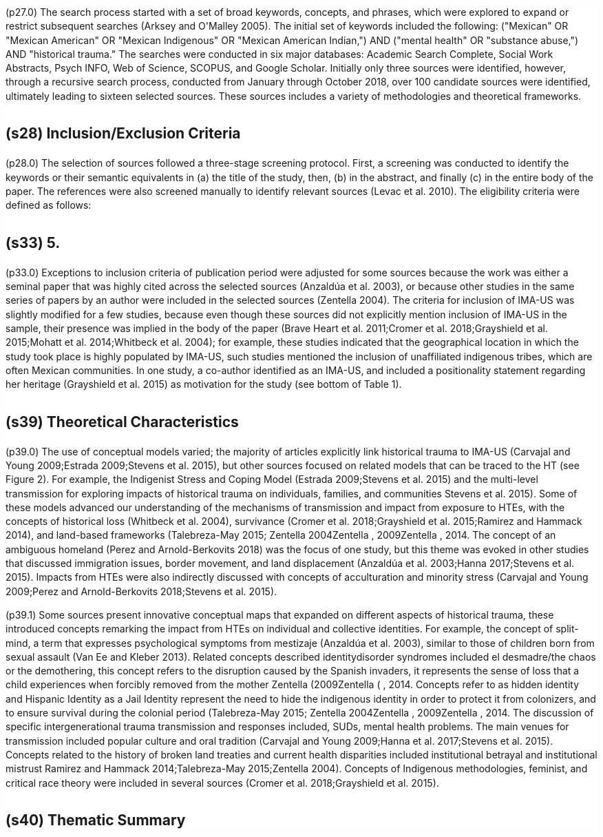 (p27.0) The search process started with a set of broad keywords, concepts, and phrases, which were explored to expand or restrict subsequent searches (Arksey and O'Malley 2005). The initial set of keywords included the following: ("Mexican" OR "Mexican American" OR "Mexican Indigenous" OR "Mexican American Indian,") AND ("mental health" OR "substance abuse,") AND "historical trauma." The searches were conducted in six major databases: Academic Search Complete, Social Work Abstracts, Psych INFO, Web of Science, SCOPUS, and Google Scholar. Initially only three sources were identified, however, through a recursive search process, conducted from January through October 2018, over 100 candidate sources were identified, ultimately leading to sixteen selected sources. These sources includes a variety of methodologies and theoretical frameworks.
## (s28) Inclusion/Exclusion Criteria
(p28.0) The selection of sources followed a three-stage screening protocol. First, a screening was conducted to identify the keywords or their semantic equivalents in (a) the title of the study, then, (b) in the abstract, and finally (c) in the entire body of the paper. The references were also screened manually to identify relevant sources (Levac et al. 2010). The eligibility criteria were defined as follows:
## (s33) 5.
(p33.0) Exceptions to inclusion criteria of publication period were adjusted for some sources because the work was either a seminal paper that was highly cited across the selected sources (Anzaldúa et al. 2003), or because other studies in the same series of papers by an author were included in the selected sources (Zentella 2004). The criteria for inclusion of IMA-US was slightly modified for a few studies, because even though these sources did not explicitly mention inclusion of IMA-US in the sample, their presence was implied in the body of the paper (Brave Heart et al. 2011;Cromer et al. 2018;Grayshield et al. 2015;Mohatt et al. 2014;Whitbeck et al. 2004); for example, these studies indicated that the geographical location in which the study took place is highly populated by IMA-US, such studies mentioned the inclusion of unaffiliated indigenous tribes, which are often Mexican communities. In one study, a co-author identified as an IMA-US, and included a positionality statement regarding her heritage (Grayshield et al. 2015) as motivation for the study (see bottom of Table 1).
## (s39) Theoretical Characteristics
(p39.0) The use of conceptual models varied; the majority of articles explicitly link historical trauma to IMA-US (Carvajal and Young 2009;Estrada 2009;Stevens et al. 2015), but other sources focused on related models that can be traced to the HT (see Figure 2). For example, the Indigenist Stress and Coping Model (Estrada 2009;Stevens et al. 2015) and the multi-level transmission for exploring impacts of historical trauma on individuals, families, and communities Stevens et al. 2015). Some of these models advanced our understanding of the mechanisms of transmission and impact from exposure to HTEs, with the concepts of historical loss (Whitbeck et al. 2004), survivance (Cromer et al. 2018;Grayshield et al. 2015;Ramirez and Hammack 2014), and land-based frameworks (Talebreza-May 2015; Zentella 2004Zentella , 2009Zentella , 2014. The concept of an ambiguous homeland (Perez and Arnold-Berkovits 2018) was the focus of one study, but this theme was evoked in other studies that discussed immigration issues, border movement, and land displacement (Anzaldúa et al. 2003;Hanna 2017;Stevens et al. 2015). Impacts from HTEs were also indirectly discussed with concepts of acculturation and minority stress (Carvajal and Young 2009;Perez and Arnold-Berkovits 2018;Stevens et al. 2015).

(p39.1) Some sources present innovative conceptual maps that expanded on different aspects of historical trauma, these introduced concepts remarking the impact from HTEs on individual and collective identities. For example, the concept of split-mind, a term that expresses psychological symptoms from mestizaje (Anzaldúa et al. 2003), similar to those of children born from sexual assault (Van Ee and Kleber 2013). Related concepts described identitydisorder syndromes included el desmadre/the chaos or the demothering, this concept refers to the disruption caused by the Spanish invaders, it represents the sense of loss that a child experiences when forcibly removed from the mother Zentella (2009Zentella ( , 2014. Concepts refer to as hidden identity and Hispanic Identity as a Jail Identity represent the need to hide the indigenous identity in order to protect it from colonizers, and to ensure survival during the colonial period (Talebreza-May 2015; Zentella 2004Zentella , 2009Zentella , 2014. The discussion of specific intergenerational trauma transmission and responses included, SUDs, mental health problems. The main venues for transmission included popular culture and oral tradition (Carvajal and Young 2009;Hanna et al. 2017;Stevens et al. 2015). Concepts related to the history of broken land treaties and current health disparities included institutional betrayal and institutional mistrust Ramirez and Hammack 2014;Talebreza-May 2015;Zentella 2004). Concepts of Indigenous methodologies, feminist, and critical race theory were included in several sources (Cromer et al. 2018;Grayshield et al. 2015). 
## (s40) Thematic Summary